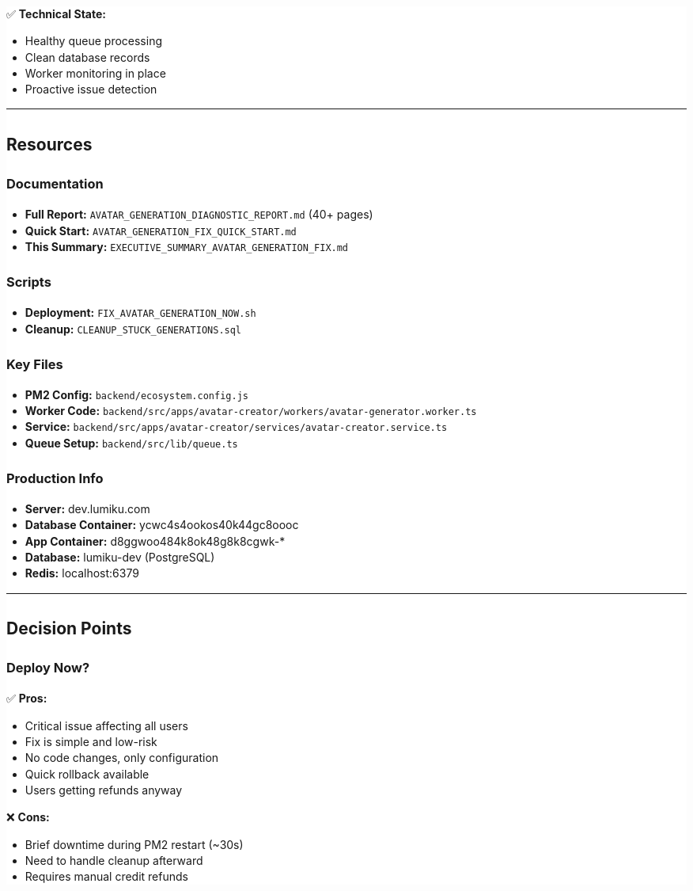 ✅ **Technical State:**
- Healthy queue processing
- Clean database records
- Worker monitoring in place
- Proactive issue detection

---

## Resources

### Documentation
- **Full Report:** `AVATAR_GENERATION_DIAGNOSTIC_REPORT.md` (40+ pages)
- **Quick Start:** `AVATAR_GENERATION_FIX_QUICK_START.md`
- **This Summary:** `EXECUTIVE_SUMMARY_AVATAR_GENERATION_FIX.md`

### Scripts
- **Deployment:** `FIX_AVATAR_GENERATION_NOW.sh`
- **Cleanup:** `CLEANUP_STUCK_GENERATIONS.sql`

### Key Files
- **PM2 Config:** `backend/ecosystem.config.js`
- **Worker Code:** `backend/src/apps/avatar-creator/workers/avatar-generator.worker.ts`
- **Service:** `backend/src/apps/avatar-creator/services/avatar-creator.service.ts`
- **Queue Setup:** `backend/src/lib/queue.ts`

### Production Info
- **Server:** dev.lumiku.com
- **Database Container:** ycwc4s4ookos40k44gc8oooc
- **App Container:** d8ggwoo484k8ok48g8k8cgwk-*
- **Database:** lumiku-dev (PostgreSQL)
- **Redis:** localhost:6379

---

## Decision Points

### Deploy Now?

✅ **Pros:**
- Critical issue affecting all users
- Fix is simple and low-risk
- No code changes, only configuration
- Quick rollback available
- Users getting refunds anyway

❌ **Cons:**
- Brief downtime during PM2 restart (~30s)
- Need to handle cleanup afterward
- Requires manual credit refunds
